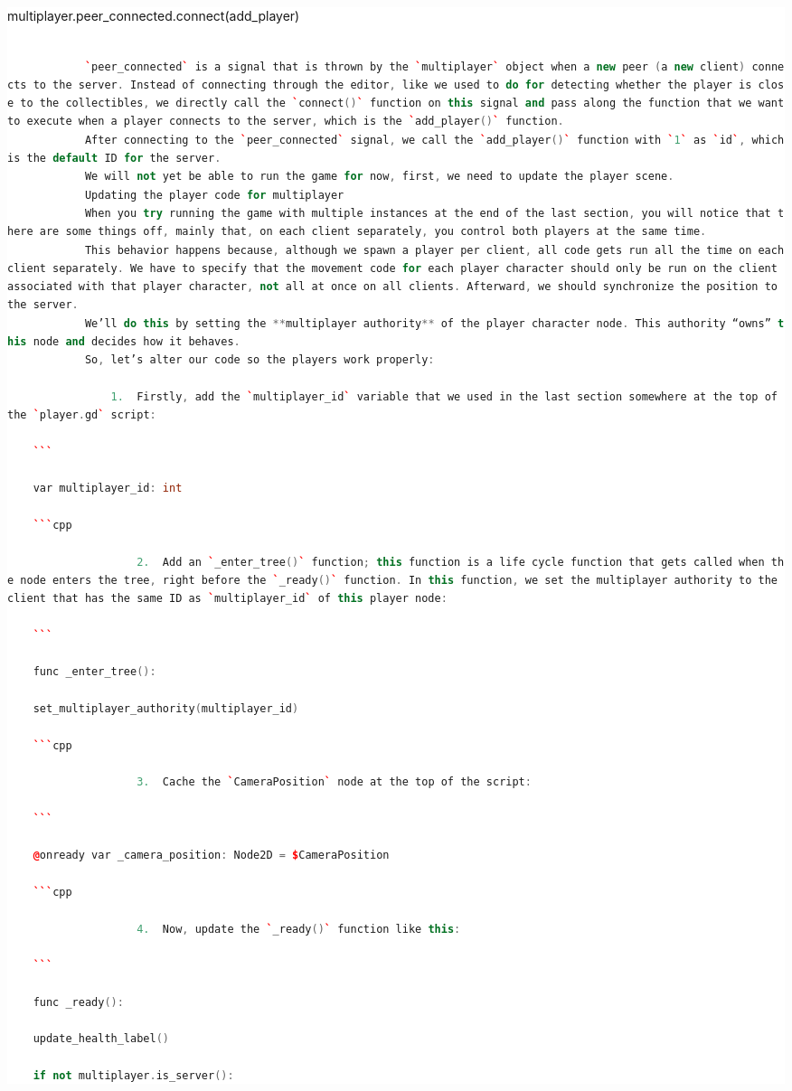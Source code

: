 multiplayer.peer_connected.connect(add_player)

```cpp

			`peer_connected` is a signal that is thrown by the `multiplayer` object when a new peer (a new client) connects to the server. Instead of connecting through the editor, like we used to do for detecting whether the player is close to the collectibles, we directly call the `connect()` function on this signal and pass along the function that we want to execute when a player connects to the server, which is the `add_player()` function.
			After connecting to the `peer_connected` signal, we call the `add_player()` function with `1` as `id`, which is the default ID for the server.
			We will not yet be able to run the game for now, first, we need to update the player scene.
			Updating the player code for multiplayer
			When you try running the game with multiple instances at the end of the last section, you will notice that there are some things off, mainly that, on each client separately, you control both players at the same time.
			This behavior happens because, although we spawn a player per client, all code gets run all the time on each client separately. We have to specify that the movement code for each player character should only be run on the client associated with that player character, not all at once on all clients. Afterward, we should synchronize the position to the server.
			We’ll do this by setting the **multiplayer authority** of the player character node. This authority “owns” this node and decides how it behaves.
			So, let’s alter our code so the players work properly:

				1.  Firstly, add the `multiplayer_id` variable that we used in the last section somewhere at the top of the `player.gd` script:

    ```

    var multiplayer_id: int

    ```cpp

    				2.  Add an `_enter_tree()` function; this function is a life cycle function that gets called when the node enters the tree, right before the `_ready()` function. In this function, we set the multiplayer authority to the client that has the same ID as `multiplayer_id` of this player node:

    ```

    func _enter_tree():

    set_multiplayer_authority(multiplayer_id)

    ```cpp

    				3.  Cache the `CameraPosition` node at the top of the script:

    ```

    @onready var _camera_position: Node2D = $CameraPosition

    ```cpp

    				4.  Now, update the `_ready()` function like this:

    ```

    func _ready():

    update_health_label()

    if not multiplayer.is_server():
```